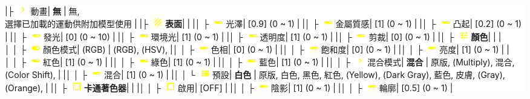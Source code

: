 |<nobr>├&nbsp; ![chevron icon](/images/icon/ic_chevron.png)  動畫</nobr>| **無** | 無, <br/>選擇已加載的運動供附加模型使用 |
|<nobr>├&nbsp; ![texture icon](/images/icon/ic_texture.png)  <b>表面</b></nobr>| | 
|<nobr>│&nbsp;├&nbsp; ![slider icon](/images/icon/ic_slider.png)  光澤</nobr>| [0.9] (0 ~ 1) | 
|<nobr>│&nbsp;├&nbsp; ![slider icon](/images/icon/ic_slider.png)  金屬質感</nobr>| [1] (0 ~ 1) | 
|<nobr>│&nbsp;├&nbsp; ![slider icon](/images/icon/ic_slider.png)  凸起</nobr>| [0.2] (0 ~ 1) | 
|<nobr>│&nbsp;├&nbsp; ![slider icon](/images/icon/ic_slider.png)  發光</nobr>| [0] (0 ~ 10) | 
|<nobr>│&nbsp;├&nbsp; ![slider icon](/images/icon/ic_slider.png)  環境光</nobr>| [1] (0 ~ 1) | 
|<nobr>│&nbsp;├&nbsp; ![slider icon](/images/icon/ic_slider.png)  透明度</nobr>| [1] (0 ~ 1) | 
|<nobr>│&nbsp;├&nbsp; ![slider icon](/images/icon/ic_slider.png)  剪裁</nobr>| [0] (0 ~ 1) | 
|<nobr>│&nbsp;├&nbsp; ![tune icon](/images/icon/ic_tune.png)  <b>顏色</b></nobr>| | 
|<nobr>│&nbsp;│&nbsp;├&nbsp; ![toggle_on icon](/images/icon/ic_toggle_on.png)  顏色模式</nobr>| (RGB) | (RGB), (HSV), 
|<nobr>│&nbsp;│&nbsp;├&nbsp; ![slider icon](/images/icon/ic_slider.png)  色相</nobr>| [0] (0 ~ 1) | 
|<nobr>│&nbsp;│&nbsp;├&nbsp; ![slider icon](/images/icon/ic_slider.png)  飽和度</nobr>| [0] (0 ~ 1) | 
|<nobr>│&nbsp;│&nbsp;├&nbsp; ![slider icon](/images/icon/ic_slider.png)  亮度</nobr>| [1] (0 ~ 1) | 
|<nobr>│&nbsp;│&nbsp;├&nbsp; ![slider icon](/images/icon/ic_slider.png)  紅色</nobr>| [1] (0 ~ 1) | 
|<nobr>│&nbsp;│&nbsp;├&nbsp; ![slider icon](/images/icon/ic_slider.png)  綠色</nobr>| [1] (0 ~ 1) | 
|<nobr>│&nbsp;│&nbsp;├&nbsp; ![slider icon](/images/icon/ic_slider.png)  藍色</nobr>| [1] (0 ~ 1) | 
|<nobr>│&nbsp;│&nbsp;├&nbsp; ![chevron icon](/images/icon/ic_chevron.png)  混合模式</nobr>| **混合** | 原版, (Multiply), 混合, (Color Shift),  |
|<nobr>│&nbsp;│&nbsp;├&nbsp; ![slider icon](/images/icon/ic_slider.png)  混合</nobr>| [1] (0 ~ 1) | 
|<nobr>│&nbsp;│&nbsp;└&nbsp; ![list icon](/images/icon/ic_list.png)  預設</nobr>| **白色** | 原版, 白色, 黑色, 紅色, (Yellow), (Dark Gray), 藍色, 皮膚, (Gray), (Orange),  |
|<nobr>│&nbsp;├&nbsp; ![check_off icon](/images/icon/ic_check_off.png)  <b>卡通著色器</b></nobr>| | 
|<nobr>│&nbsp;│&nbsp;├&nbsp; ![check_off icon](/images/icon/ic_check_off.png)  啟用</nobr>| [OFF] | 
|<nobr>│&nbsp;│&nbsp;├&nbsp; ![slider icon](/images/icon/ic_slider.png)  陰影</nobr>| [1] (0 ~ 1) | 
|<nobr>│&nbsp;│&nbsp;├&nbsp; ![slider icon](/images/icon/ic_slider.png)  輪廓</nobr>| [0.5] (0 ~ 1) | 